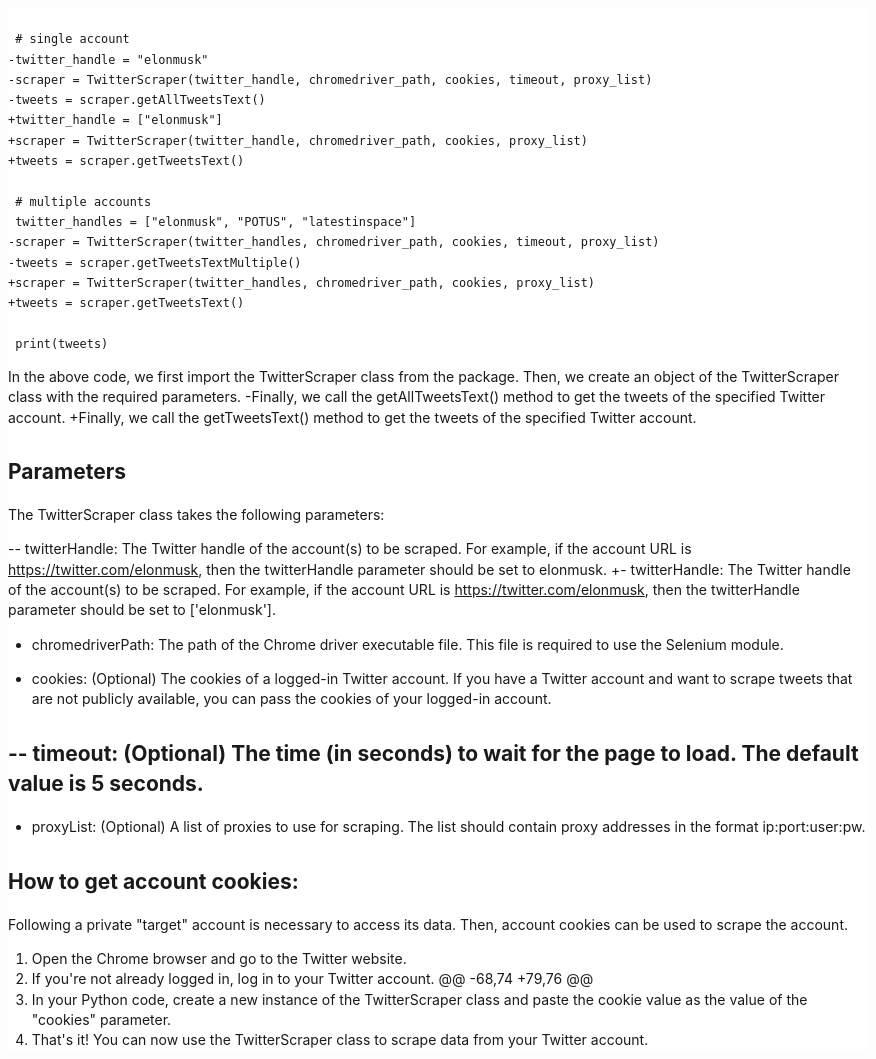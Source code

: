 ```
 
 # single account
-twitter_handle = "elonmusk"
-scraper = TwitterScraper(twitter_handle, chromedriver_path, cookies, timeout, proxy_list)
-tweets = scraper.getAllTweetsText()
+twitter_handle = ["elonmusk"]
+scraper = TwitterScraper(twitter_handle, chromedriver_path, cookies, proxy_list)
+tweets = scraper.getTweetsText()
 
 # multiple accounts
 twitter_handles = ["elonmusk", "POTUS", "latestinspace"]
-scraper = TwitterScraper(twitter_handles, chromedriver_path, cookies, timeout, proxy_list)
-tweets = scraper.getTweetsTextMultiple()
+scraper = TwitterScraper(twitter_handles, chromedriver_path, cookies, proxy_list)
+tweets = scraper.getTweetsText()
 
 print(tweets)
 ```
 
 In the above code, we first import the TwitterScraper class from the package. Then, we create an object of the TwitterScraper class with the required parameters.
-Finally, we call the getAllTweetsText() method to get the tweets of the specified Twitter account.
+Finally, we call the getTweetsText() method to get the tweets of the specified Twitter account.
 
 ## Parameters
 The TwitterScraper class takes the following parameters:
 
-- twitterHandle: The Twitter handle of the account(s) to be scraped. For example, if the account URL is https://twitter.com/elonmusk, then the twitterHandle parameter should be set to elonmusk.
+- twitterHandle: The Twitter handle of the account(s) to be scraped. For example, if the account URL is https://twitter.com/elonmusk, then the twitterHandle parameter should be set to ['elonmusk'].
 
 - chromedriverPath: The path of the Chrome driver executable file. This file is required to use the Selenium module.
 
 - cookies: (Optional) The cookies of a logged-in Twitter account. If you have a Twitter account and want to scrape tweets that are not publicly available, you can pass the cookies of your logged-in account.
 
-- timeout: (Optional) The time (in seconds) to wait for the page to load. The default value is 5 seconds.
-
 - proxyList: (Optional) A list of proxies to use for scraping. The list should contain proxy addresses in the format ip:port:user:pw.
 
 
 ## How to get account cookies:
 Following a private "target" account is necessary to access its data. Then, account cookies can be used to scrape the account.
 1. Open the Chrome browser and go to the Twitter website.
 2. If you're not already logged in, log in to your Twitter account.
@@ -68,74 +79,76 @@
 7. In your Python code, create a new instance of the TwitterScraper class and paste the cookie value as the value of the "cookies" parameter.
 8. That's it! You can now use the TwitterScraper class to scrape data from your Twitter account.  
 